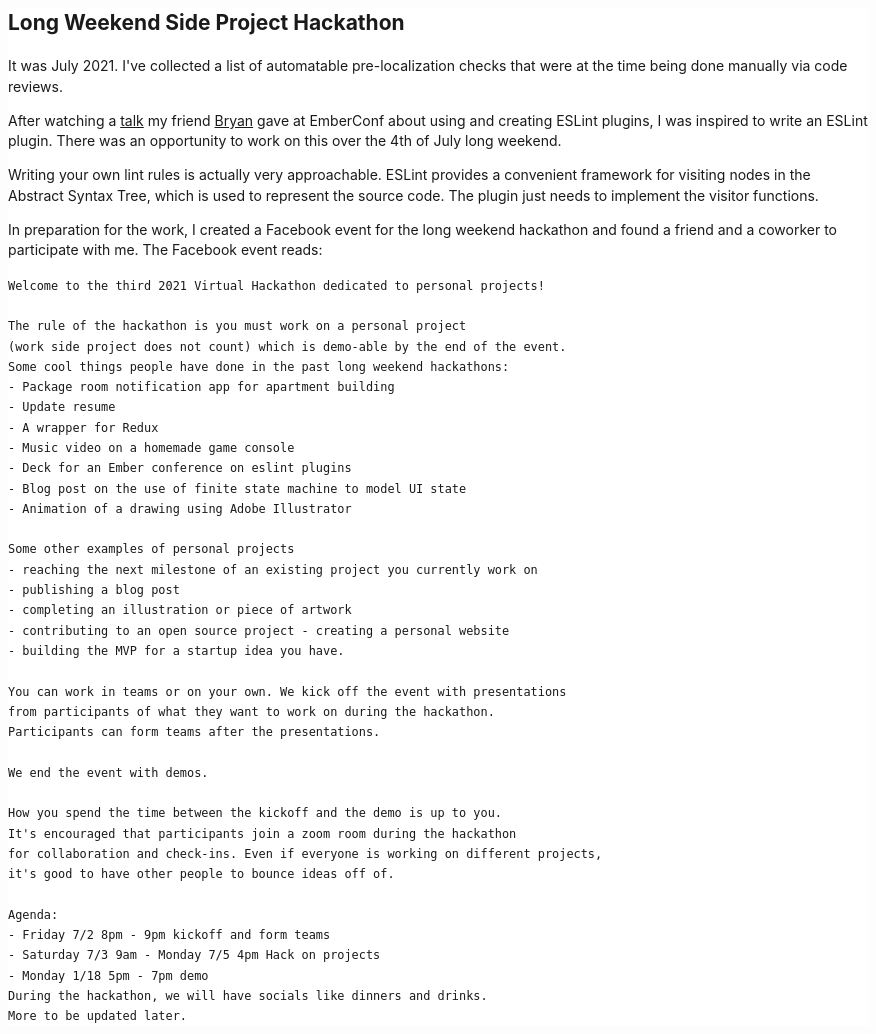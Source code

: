 ## Long Weekend Side Project Hackathon

It was July 2021. I've collected a list of automatable pre-localization checks that were at the time being done manually via code reviews.

After watching a [talk](https://youtu.be/nAIiXcisknc) my friend [Bryan](https://github.com/bmish) gave at EmberConf about using and creating ESLint plugins, I was inspired to write an ESLint plugin. There was an opportunity to work on this over the 4th of July long weekend.

Writing your own lint rules is actually very approachable. ESLint provides a convenient framework for visiting nodes in the Abstract Syntax Tree, which is used to represent the source code. The plugin just needs to implement the visitor functions.

In preparation for the work, I created a Facebook event for the long weekend hackathon and found a friend and a coworker to participate with me. The Facebook event reads:

```text
Welcome to the third 2021 Virtual Hackathon dedicated to personal projects! 

The rule of the hackathon is you must work on a personal project 
(work side project does not count) which is demo-able by the end of the event.
Some cool things people have done in the past long weekend hackathons:
- Package room notification app for apartment building
- Update resume
- A wrapper for Redux
- Music video on a homemade game console
- Deck for an Ember conference on eslint plugins
- Blog post on the use of finite state machine to model UI state
- Animation of a drawing using Adobe Illustrator

Some other examples of personal projects
- reaching the next milestone of an existing project you currently work on
- publishing a blog post
- completing an illustration or piece of artwork
- contributing to an open source project - creating a personal website
- building the MVP for a startup idea you have.

You can work in teams or on your own. We kick off the event with presentations
from participants of what they want to work on during the hackathon.
Participants can form teams after the presentations.

We end the event with demos.

How you spend the time between the kickoff and the demo is up to you. 
It's encouraged that participants join a zoom room during the hackathon 
for collaboration and check-ins. Even if everyone is working on different projects,
it's good to have other people to bounce ideas off of.

Agenda:
- Friday 7/2 8pm - 9pm kickoff and form teams
- Saturday 7/3 9am - Monday 7/5 4pm Hack on projects
- Monday 1/18 5pm - 7pm demo
During the hackathon, we will have socials like dinners and drinks. 
More to be updated later.
```
